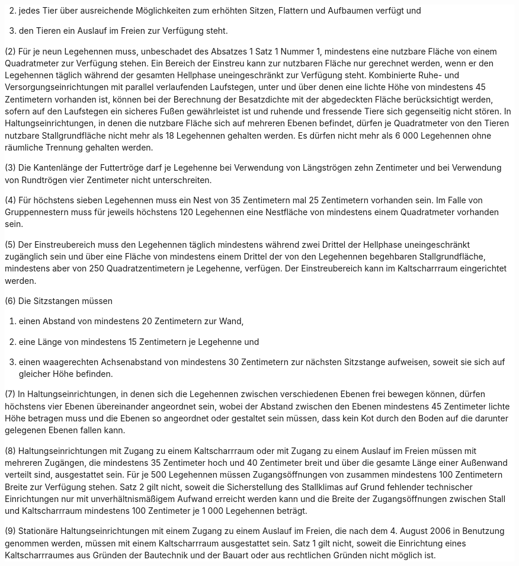 
2.  jedes Tier über ausreichende Möglichkeiten zum erhöhten Sitzen, Flattern und Aufbaumen verfügt und


3.  den Tieren ein Auslauf im Freien zur Verfügung steht.




(2) Für je neun Legehennen muss, unbeschadet des Absatzes 1 Satz 1 Nummer 1, mindestens eine nutzbare Fläche von einem Quadratmeter zur Verfügung stehen. Ein Bereich der Einstreu kann zur nutzbaren Fläche nur gerechnet werden, wenn er den Legehennen täglich während der gesamten Hellphase uneingeschränkt zur Verfügung steht. Kombinierte Ruhe- und Versorgungseinrichtungen mit parallel verlaufenden Laufstegen, unter und über denen eine lichte Höhe von mindestens 45 Zentimetern vorhanden ist, können bei der Berechnung der Besatzdichte mit der abgedeckten Fläche berücksichtigt werden, sofern auf den Laufstegen ein sicheres Fußen gewährleistet ist und ruhende und fressende Tiere sich gegenseitig nicht stören. In Haltungseinrichtungen, in denen die nutzbare Fläche sich auf mehreren Ebenen befindet, dürfen je Quadratmeter von den Tieren nutzbare Stallgrundfläche nicht mehr als 18 Legehennen gehalten werden. Es dürfen nicht mehr als 6 000 Legehennen ohne räumliche Trennung gehalten werden.

(3) Die Kantenlänge der Futtertröge darf je Legehenne bei Verwendung von Längströgen zehn Zentimeter und bei Verwendung von Rundtrögen vier Zentimeter nicht unterschreiten.

(4) Für höchstens sieben Legehennen muss ein Nest von 35 Zentimetern mal 25 Zentimetern vorhanden sein. Im Falle von Gruppennestern muss für jeweils höchstens 120 Legehennen eine Nestfläche von mindestens einem Quadratmeter vorhanden sein.

(5) Der Einstreubereich muss den Legehennen täglich mindestens während zwei Drittel der Hellphase uneingeschränkt zugänglich sein und über eine Fläche von mindestens einem Drittel der von den Legehennen begehbaren Stallgrundfläche, mindestens aber von 250 Quadratzentimetern je Legehenne, verfügen. Der Einstreubereich kann im Kaltscharrraum eingerichtet werden.

(6) Die Sitzstangen müssen

1.  einen Abstand von mindestens 20 Zentimetern zur Wand,


2.  eine Länge von mindestens 15 Zentimetern je Legehenne und


3.  einen waagerechten Achsenabstand von mindestens 30 Zentimetern zur nächsten Sitzstange aufweisen, soweit sie sich auf gleicher Höhe befinden.




(7) In Haltungseinrichtungen, in denen sich die Legehennen zwischen verschiedenen Ebenen frei bewegen können, dürfen höchstens vier Ebenen übereinander angeordnet sein, wobei der Abstand zwischen den Ebenen mindestens 45 Zentimeter lichte Höhe betragen muss und die Ebenen so angeordnet oder gestaltet sein müssen, dass kein Kot durch den Boden auf die darunter gelegenen Ebenen fallen kann.

(8) Haltungseinrichtungen mit Zugang zu einem Kaltscharrraum oder mit Zugang zu einem Auslauf im Freien müssen mit mehreren Zugängen, die mindestens 35 Zentimeter hoch und 40 Zentimeter breit und über die gesamte Länge einer Außenwand verteilt sind, ausgestattet sein. Für je 500 Legehennen müssen Zugangsöffnungen von zusammen mindestens 100 Zentimetern Breite zur Verfügung stehen. Satz 2 gilt nicht, soweit die Sicherstellung des Stallklimas auf Grund fehlender technischer Einrichtungen nur mit unverhältnismäßigem Aufwand erreicht werden kann und die Breite der Zugangsöffnungen zwischen Stall und Kaltscharrraum mindestens 100 Zentimeter je 1 000 Legehennen beträgt.

(9) Stationäre Haltungseinrichtungen mit einem Zugang zu einem Auslauf im Freien, die nach dem 4. August 2006 in Benutzung genommen werden, müssen mit einem Kaltscharrraum ausgestattet sein. Satz 1 gilt nicht, soweit die Einrichtung eines Kaltscharrraumes aus Gründen der Bautechnik und der Bauart oder aus rechtlichen Gründen nicht möglich ist.
